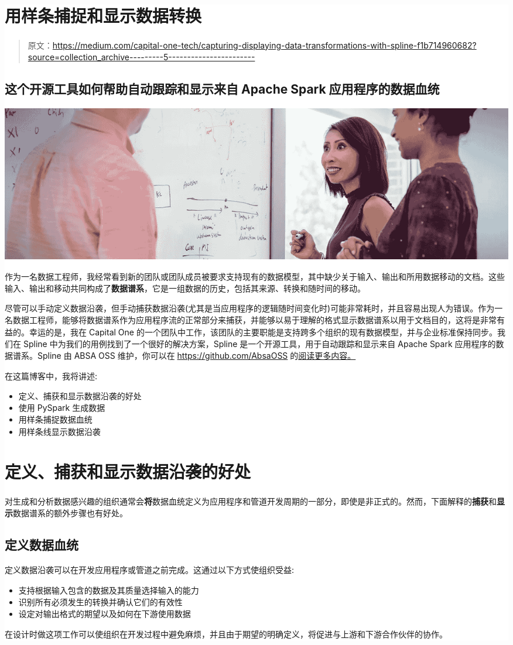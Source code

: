 # 用样条捕捉和显示数据转换

> 原文：<https://medium.com/capital-one-tech/capturing-displaying-data-transformations-with-spline-f1b714960682?source=collection_archive---------5----------------------->

## 这个开源工具如何帮助自动跟踪和显示来自 Apache Spark 应用程序的数据血统

![](img/5fc1fdf769af017ed08c9d13e85ff857.png)

作为一名数据工程师，我经常看到新的团队或团队成员被要求支持现有的数据模型，其中缺少关于输入、输出和所用数据移动的文档。这些输入、输出和移动共同构成了**数据谱系**，它是一组数据的历史，包括其来源、转换和随时间的移动。

尽管可以手动定义数据沿袭，但手动捕获数据沿袭(尤其是当应用程序的逻辑随时间变化时)可能非常耗时，并且容易出现人为错误。作为一名数据工程师，能够将数据谱系作为应用程序流的正常部分来捕获，并能够以易于理解的格式显示数据谱系以用于文档目的，这将是非常有益的。幸运的是，我在 Capital One 的一个团队中工作，该团队的主要职能是支持跨多个组织的现有数据模型，并与企业标准保持同步。我们在 Spline 中为我们的用例找到了一个很好的解决方案，Spline 是一个开源工具，用于自动跟踪和显示来自 Apache Spark 应用程序的数据谱系。Spline 由 ABSA OSS 维护，你可以在 https://github.com/AbsaOSS 的[阅读更多内容。](https://github.com/AbsaOSS)

在这篇博客中，我将讲述:

*   定义、捕获和显示数据沿袭的好处
*   使用 PySpark 生成数据
*   用样条捕捉数据血统
*   用样条线显示数据沿袭

# 定义、捕获和显示数据沿袭的好处

对生成和分析数据感兴趣的组织通常会**将**数据血统定义为应用程序和管道开发周期的一部分，即使是非正式的。然而，下面解释的**捕获**和**显示**数据谱系的额外步骤也有好处。

## 定义数据血统

定义数据沿袭可以在开发应用程序或管道之前完成。这通过以下方式使组织受益:

*   支持根据输入包含的数据及其质量选择输入的能力
*   识别所有必须发生的转换并确认它们的有效性
*   设定对输出格式的期望以及如何在下游使用数据

在设计时做这项工作可以使组织在开发过程中避免麻烦，并且由于期望的明确定义，将促进与上游和下游合作伙伴的协作。
